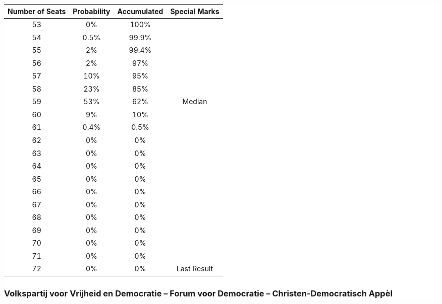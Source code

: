 | Number of Seats | Probability | Accumulated | Special Marks |
|:---------------:|:-----------:|:-----------:|:-------------:|
| 53 | 0% | 100% |  |
| 54 | 0.5% | 99.9% |  |
| 55 | 2% | 99.4% |  |
| 56 | 2% | 97% |  |
| 57 | 10% | 95% |  |
| 58 | 23% | 85% |  |
| 59 | 53% | 62% | Median |
| 60 | 9% | 10% |  |
| 61 | 0.4% | 0.5% |  |
| 62 | 0% | 0% |  |
| 63 | 0% | 0% |  |
| 64 | 0% | 0% |  |
| 65 | 0% | 0% |  |
| 66 | 0% | 0% |  |
| 67 | 0% | 0% |  |
| 68 | 0% | 0% |  |
| 69 | 0% | 0% |  |
| 70 | 0% | 0% |  |
| 71 | 0% | 0% |  |
| 72 | 0% | 0% | Last Result |

### Volkspartij voor Vrijheid en Democratie – Forum voor Democratie – Christen-Democratisch Appèl
